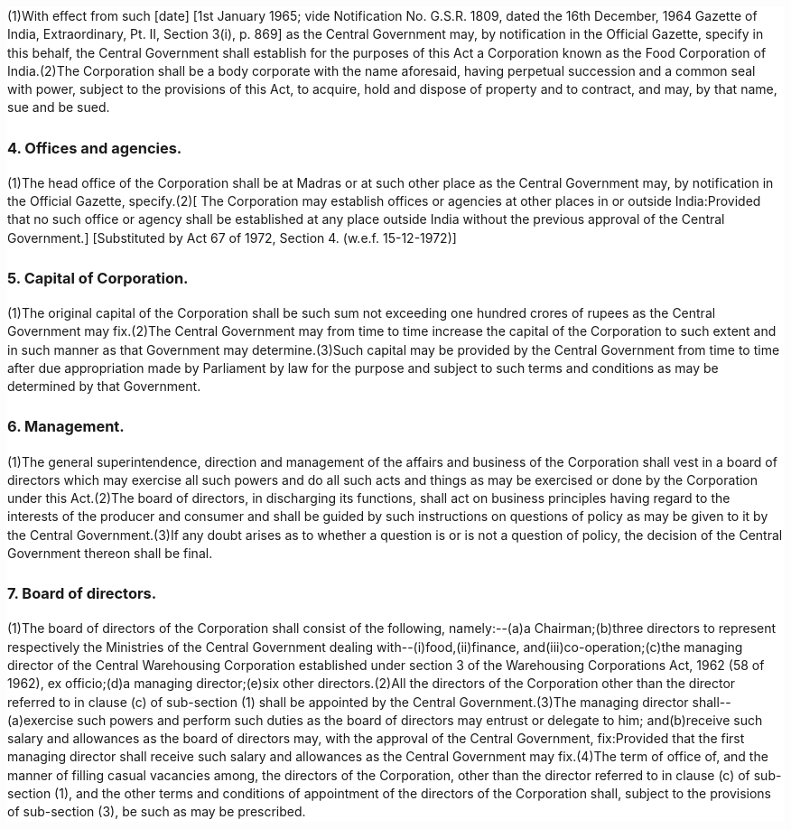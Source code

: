 (1)With effect from such [date] [1st January 1965; vide Notification No.
G.S.R. 1809, dated the 16th December, 1964 Gazette of India, Extraordinary,
Pt. II, Section 3(i), p. 869] as the Central Government may, by notification
in the Official Gazette, specify in this behalf, the Central Government shall
establish for the purposes of this Act a Corporation known as the Food
Corporation of India.(2)The Corporation shall be a body corporate with the
name aforesaid, having perpetual succession and a common seal with power,
subject to the provisions of this Act, to acquire, hold and dispose of
property and to contract, and may, by that name, sue and be sued.

### 4. Offices and agencies.

(1)The head office of the Corporation shall be at Madras or at such other
place as the Central Government may, by notification in the Official Gazette,
specify.(2)[ The Corporation may establish offices or agencies at other places
in or outside India:Provided that no such office or agency shall be
established at any place outside India without the previous approval of the
Central Government.] [Substituted by Act 67 of 1972, Section 4. (w.e.f.
15-12-1972)]

### 5. Capital of Corporation.

(1)The original capital of the Corporation shall be such sum not exceeding one
hundred crores of rupees as the Central Government may fix.(2)The Central
Government may from time to time increase the capital of the Corporation to
such extent and in such manner as that Government may determine.(3)Such
capital may be provided by the Central Government from time to time after due
appropriation made by Parliament by law for the purpose and subject to such
terms and conditions as may be determined by that Government.

### 6. Management.

(1)The general superintendence, direction and management of the affairs and
business of the Corporation shall vest in a board of directors which may
exercise all such powers and do all such acts and things as may be exercised
or done by the Corporation under this Act.(2)The board of directors, in
discharging its functions, shall act on business principles having regard to
the interests of the producer and consumer and shall be guided by such
instructions on questions of policy as may be given to it by the Central
Government.(3)If any doubt arises as to whether a question is or is not a
question of policy, the decision of the Central Government thereon shall be
final.

### 7. Board of directors.

(1)The board of directors of the Corporation shall consist of the following,
namely:--(a)a Chairman;(b)three directors to represent respectively the
Ministries of the Central Government dealing with--(i)food,(ii)finance,
and(iii)co-operation;(c)the managing director of the Central Warehousing
Corporation established under section 3 of the Warehousing Corporations Act,
1962 (58 of 1962), ex officio;(d)a managing director;(e)six other
directors.(2)All the directors of the Corporation other than the director
referred to in clause (c) of sub-section (1) shall be appointed by the Central
Government.(3)The managing director shall--(a)exercise such powers and perform
such duties as the board of directors may entrust or delegate to him;
and(b)receive such salary and allowances as the board of directors may, with
the approval of the Central Government, fix:Provided that the first managing
director shall receive such salary and allowances as the Central Government
may fix.(4)The term of office of, and the manner of filling casual vacancies
among, the directors of the Corporation, other than the director referred to
in clause (c) of sub-section (1), and the other terms and conditions of
appointment of the directors of the Corporation shall, subject to the
provisions of sub-section (3), be such as may be prescribed.
